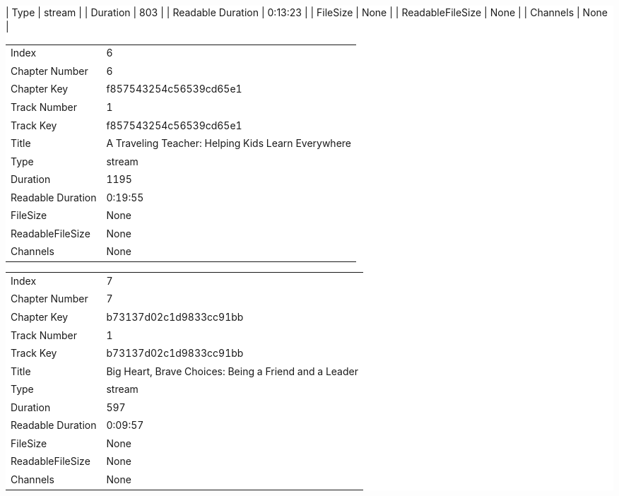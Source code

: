 | Type | stream |
| Duration | 803 |
| Readable Duration | 0:13:23 |
| FileSize | None |
| ReadableFileSize | None |
| Channels | None |

|  |  |
| - | - |
| Index | 6 |
| Chapter Number | 6 |
| Chapter Key | f857543254c56539cd65e1 |
| Track Number | 1 |
| Track Key | f857543254c56539cd65e1 |
| Title | A Traveling Teacher: Helping Kids Learn Everywhere |
| Type | stream |
| Duration | 1195 |
| Readable Duration | 0:19:55 |
| FileSize | None |
| ReadableFileSize | None |
| Channels | None |

|  |  |
| - | - |
| Index | 7 |
| Chapter Number | 7 |
| Chapter Key | b73137d02c1d9833cc91bb |
| Track Number | 1 |
| Track Key | b73137d02c1d9833cc91bb |
| Title | Big Heart, Brave Choices: Being a Friend and a Leader |
| Type | stream |
| Duration | 597 |
| Readable Duration | 0:09:57 |
| FileSize | None |
| ReadableFileSize | None |
| Channels | None |
